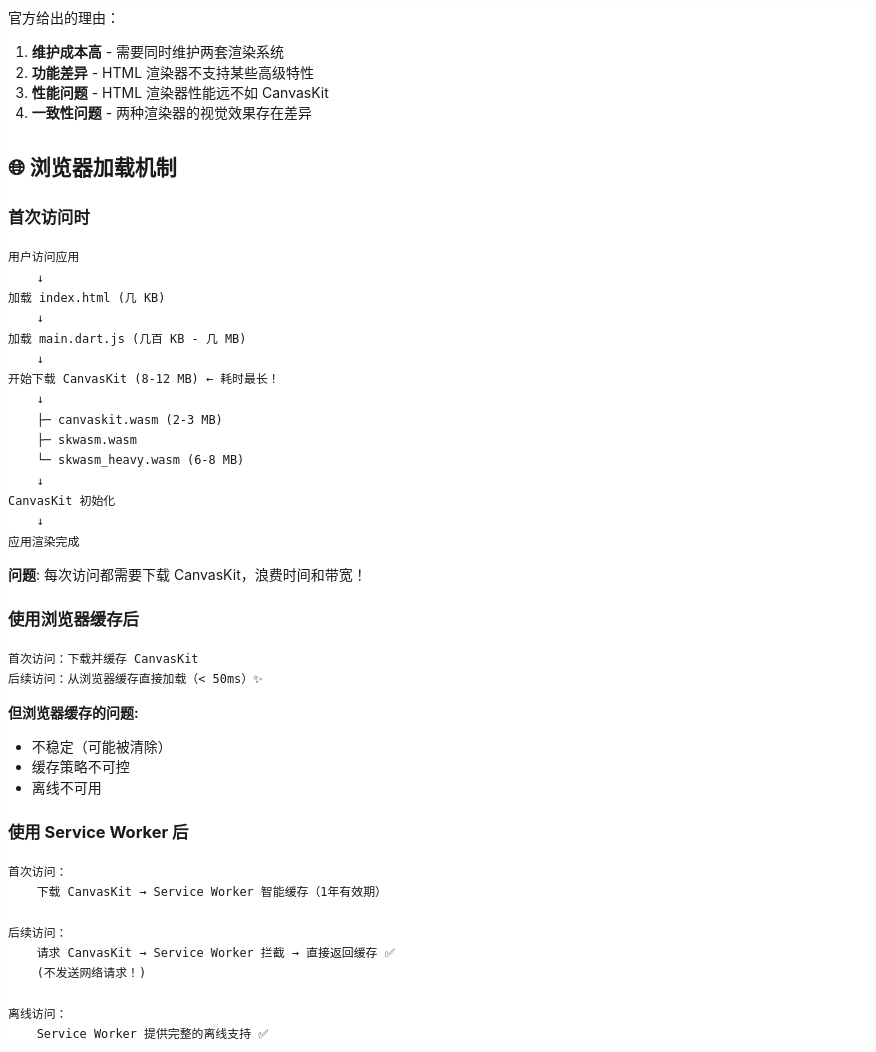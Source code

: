 官方给出的理由：

1. **维护成本高** - 需要同时维护两套渲染系统
2. **功能差异** - HTML 渲染器不支持某些高级特性
3. **性能问题** - HTML 渲染器性能远不如 CanvasKit
4. **一致性问题** - 两种渲染器的视觉效果存在差异

## 🌐 浏览器加载机制

### 首次访问时

```
用户访问应用
    ↓
加载 index.html (几 KB)
    ↓
加载 main.dart.js (几百 KB - 几 MB)
    ↓
开始下载 CanvasKit (8-12 MB) ← 耗时最长！
    ↓
    ├─ canvaskit.wasm (2-3 MB)
    ├─ skwasm.wasm
    └─ skwasm_heavy.wasm (6-8 MB)
    ↓
CanvasKit 初始化
    ↓
应用渲染完成
```

**问题**: 每次访问都需要下载 CanvasKit，浪费时间和带宽！

### 使用浏览器缓存后

```
首次访问：下载并缓存 CanvasKit
后续访问：从浏览器缓存直接加载（< 50ms）✨
```

**但浏览器缓存的问题:**
- 不稳定（可能被清除）
- 缓存策略不可控
- 离线不可用

### 使用 Service Worker 后

```
首次访问：
    下载 CanvasKit → Service Worker 智能缓存（1年有效期）

后续访问：
    请求 CanvasKit → Service Worker 拦截 → 直接返回缓存 ✅
    (不发送网络请求！)

离线访问：
    Service Worker 提供完整的离线支持 ✅
```
